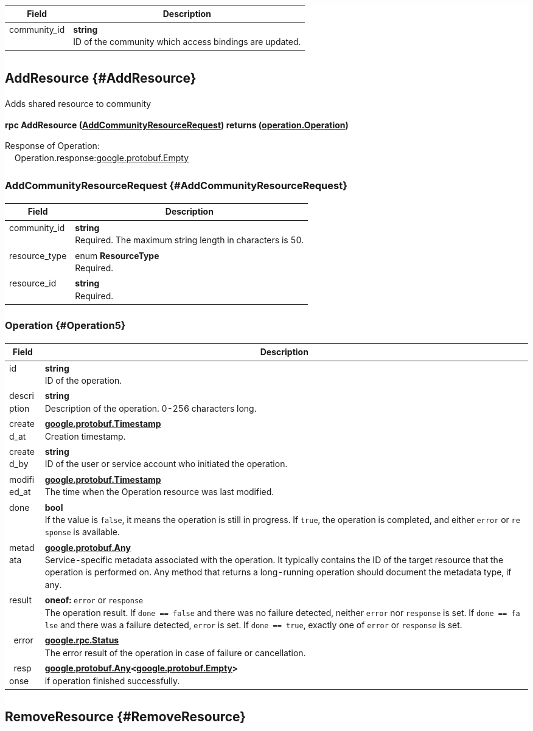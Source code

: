 Field | Description
--- | ---
community_id | **string**<br>ID of the community which access bindings are updated. 


## AddResource {#AddResource}

Adds shared resource to community

**rpc AddResource ([AddCommunityResourceRequest](#AddCommunityResourceRequest)) returns ([operation.Operation](#Operation5))**

Response of Operation:<br>
	&nbsp;&nbsp;&nbsp;&nbsp;Operation.response:[google.protobuf.Empty](https://developers.google.com/protocol-buffers/docs/reference/google.protobuf#google.protobuf.Empty)<br>

### AddCommunityResourceRequest {#AddCommunityResourceRequest}

Field | Description
--- | ---
community_id | **string**<br>Required.  The maximum string length in characters is 50.
resource_type | enum **ResourceType**<br>Required.  
resource_id | **string**<br>Required.  


### Operation {#Operation5}

Field | Description
--- | ---
id | **string**<br>ID of the operation. 
description | **string**<br>Description of the operation. 0-256 characters long. 
created_at | **[google.protobuf.Timestamp](https://developers.google.com/protocol-buffers/docs/reference/google.protobuf#timestamp)**<br>Creation timestamp. 
created_by | **string**<br>ID of the user or service account who initiated the operation. 
modified_at | **[google.protobuf.Timestamp](https://developers.google.com/protocol-buffers/docs/reference/google.protobuf#timestamp)**<br>The time when the Operation resource was last modified. 
done | **bool**<br>If the value is `false`, it means the operation is still in progress. If `true`, the operation is completed, and either `error` or `response` is available. 
metadata | **[google.protobuf.Any](https://developers.google.com/protocol-buffers/docs/proto3#any)**<br>Service-specific metadata associated with the operation. It typically contains the ID of the target resource that the operation is performed on. Any method that returns a long-running operation should document the metadata type, if any. 
result | **oneof:** `error` or `response`<br>The operation result. If `done == false` and there was no failure detected, neither `error` nor `response` is set. If `done == false` and there was a failure detected, `error` is set. If `done == true`, exactly one of `error` or `response` is set.
&nbsp;&nbsp;error | **[google.rpc.Status](https://cloud.google.com/tasks/docs/reference/rpc/google.rpc#status)**<br>The error result of the operation in case of failure or cancellation. 
&nbsp;&nbsp;response | **[google.protobuf.Any](https://developers.google.com/protocol-buffers/docs/proto3#any)<[google.protobuf.Empty](https://developers.google.com/protocol-buffers/docs/reference/google.protobuf#google.protobuf.Empty)>**<br>if operation finished successfully. 


## RemoveResource {#RemoveResource}
